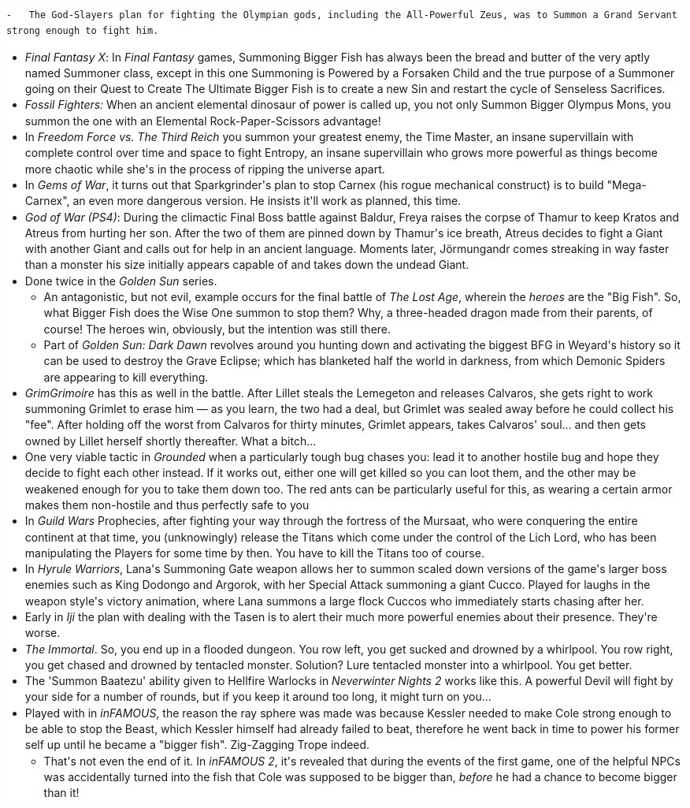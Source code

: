     -   The God-Slayers plan for fighting the Olympian gods, including the All-Powerful Zeus, was to Summon a Grand Servant strong enough to fight him.
-   _Final Fantasy X_: In _Final Fantasy_ games, Summoning Bigger Fish has always been the bread and butter of the very aptly named Summoner class, except in this one Summoning is Powered by a Forsaken Child and the true purpose of a Summoner going on their Quest to Create The Ultimate Bigger Fish is to create a new Sin and restart the cycle of Senseless Sacrifices.
-   _Fossil Fighters:_ When an ancient elemental dinosaur of power is called up, you not only Summon Bigger Olympus Mons, you summon the one with an Elemental Rock-Paper-Scissors advantage!
-   In _Freedom Force vs. The Third Reich_ you summon your greatest enemy, the Time Master, an insane supervillain with complete control over time and space to fight Entropy, an insane supervillain who grows more powerful as things become more chaotic while she's in the process of ripping the universe apart.
-   In _Gems of War_, it turns out that Sparkgrinder's plan to stop Carnex (his rogue mechanical construct) is to build "Mega-Carnex", an even more dangerous version. He insists it'll work as planned, this time.
-   _God of War (PS4)_: During the climactic Final Boss battle against Baldur, Freya raises the corpse of Thamur to keep Kratos and Atreus from hurting her son. After the two of them are pinned down by Thamur's ice breath, Atreus decides to fight a Giant with another Giant and calls out for help in an ancient language. Moments later, Jörmungandr comes streaking in way faster than a monster his size initially appears capable of and takes down the undead Giant.
-   Done twice in the _Golden Sun_ series.
    -   An antagonistic, but not evil, example occurs for the final battle of _The Lost Age_, wherein the _heroes_ are the "Big Fish". So, what Bigger Fish does the Wise One summon to stop them? Why, a three-headed dragon made from their parents, of course! The heroes win, obviously, but the intention was still there.
    -   Part of _Golden Sun: Dark Dawn_ revolves around you hunting down and activating the biggest BFG in Weyard's history so it can be used to destroy the Grave Eclipse; which has blanketed half the world in darkness, from which Demonic Spiders are appearing to kill everything.
-   _GrimGrimoire_ has this as well in the battle. After Lillet steals the Lemegeton and releases Calvaros, she gets right to work summoning Grimlet to erase him — as you learn, the two had a deal, but Grimlet was sealed away before he could collect his "fee". After holding off the worst from Calvaros for thirty minutes, Grimlet appears, takes Calvaros' soul... and then gets owned by Lillet herself shortly thereafter. What a bitch...
-   One very viable tactic in _Grounded_ when a particularly tough bug chases you: lead it to another hostile bug and hope they decide to fight each other instead. If it works out, either one will get killed so you can loot them, and the other may be weakened enough for you to take them down too. The red ants can be particularly useful for this, as wearing a certain armor makes them non-hostile and thus perfectly safe to you
-   In _Guild Wars_ Prophecies, after fighting your way through the fortress of the Mursaat, who were conquering the entire continent at that time, you (unknowingly) release the Titans which come under the control of the Lich Lord, who has been manipulating the Players for some time by then. You have to kill the Titans too of course.
-   In _Hyrule Warriors_, Lana's Summoning Gate weapon allows her to summon scaled down versions of the game's larger boss enemies such as King Dodongo and Argorok, with her Special Attack summoning a giant Cucco. Played for laughs in the weapon style's victory animation, where Lana summons a large flock Cuccos who immediately starts chasing after her.
-   Early in _Iji_ the plan with dealing with the Tasen is to alert their much more powerful enemies about their presence. They're worse.
-   _The Immortal_. So, you end up in a flooded dungeon. You row left, you get sucked and drowned by a whirlpool. You row right, you get chased and drowned by tentacled monster. Solution? Lure tentacled monster into a whirlpool. You get better.
-   The 'Summon Baatezu' ability given to Hellfire Warlocks in _Neverwinter Nights 2_ works like this. A powerful Devil will fight by your side for a number of rounds, but if you keep it around too long, it might turn on you...
-   Played with in _inFAMOUS_, the reason the ray sphere was made was because Kessler needed to make Cole strong enough to be able to stop the Beast, which Kessler himself had already failed to beat, therefore he went back in time to power his former self up until he became a "bigger fish". Zig-Zagging Trope indeed.
    -   That's not even the end of it. In _inFAMOUS 2_, it's revealed that during the events of the first game, one of the helpful NPCs was accidentally turned into the fish that Cole was supposed to be bigger than, _before_ he had a chance to become bigger than it!